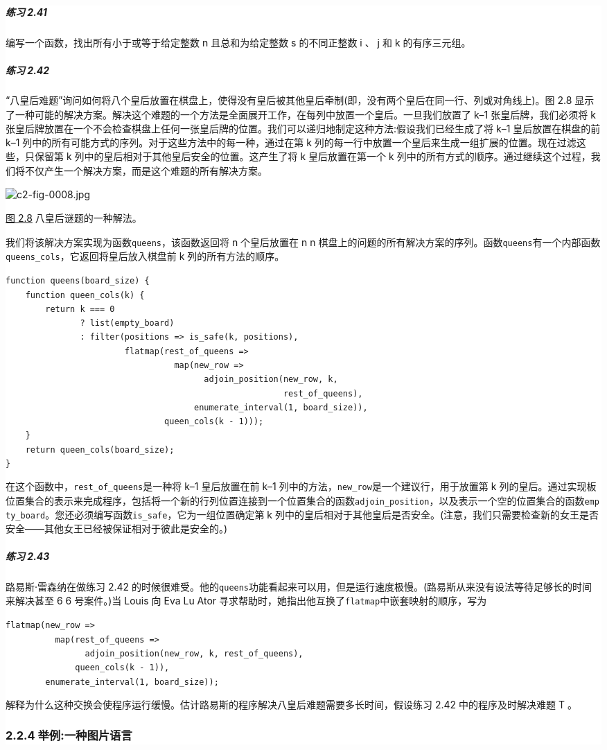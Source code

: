##### 练习 2.41

编写一个函数，找出所有小于或等于给定整数 n 且总和为给定整数 s 的不同正整数 i 、 j 和 k 的有序三元组。

##### 练习 2.42

“八皇后难题”询问如何将八个皇后放置在棋盘上，使得没有皇后被其他皇后牵制(即，没有两个皇后在同一行、列或对角线上)。图 2.8 显示了一种可能的解决方案。解决这个难题的一个方法是全面展开工作，在每列中放置一个皇后。一旦我们放置了 k–1 张皇后牌，我们必须将 k 张皇后牌放置在一个不会检查棋盘上任何一张皇后牌的位置。我们可以递归地制定这种方法:假设我们已经生成了将 k–1 皇后放置在棋盘的前 k–1 列中的所有可能方式的序列。对于这些方法中的每一种，通过在第 k 列的每一行中放置一个皇后来生成一组扩展的位置。现在过滤这些，只保留第 k 列中的皇后相对于其他皇后安全的位置。这产生了将 k 皇后放置在第一个 k 列中的所有方式的顺序。通过继续这个过程，我们将不仅产生一个解决方案，而是这个难题的所有解决方案。

![c2-fig-0008.jpg](../images/c2-fig-0008.jpg)

[图 2.8](#c2-fig-0015a) 八皇后谜题的一种解法。

我们将该解决方案实现为函数`queens`，该函数返回将 n 个皇后放置在 n n 棋盘上的问题的所有解决方案的序列。函数`queens`有一个内部函数`queens_cols`，它返回将皇后放入棋盘前 k 列的所有方法的顺序。

```
function queens(board_size) {
    function queen_cols(k) {
        return k === 0
               ? list(empty_board)
               : filter(positions => is_safe(k, positions),
                        flatmap(rest_of_queens =>
                                  map(new_row =>
                                        adjoin_position(new_row, k,
                                                        rest_of_queens),
                                      enumerate_interval(1, board_size)),
                                queen_cols(k - 1)));
    }
    return queen_cols(board_size);
}
```

在这个函数中，`rest_of_queens`是一种将 k–1 皇后放置在前 k–1 列中的方法，`new_row`是一个建议行，用于放置第 k 列的皇后。通过实现板位置集合的表示来完成程序，包括将一个新的行列位置连接到一个位置集合的函数`adjoin_position`，以及表示一个空的位置集合的函数`empty_board`。您还必须编写函数`is_safe`，它为一组位置确定第 k 列中的皇后相对于其他皇后是否安全。(注意，我们只需要检查新的女王是否安全——其他女王已经被保证相对于彼此是安全的。)

##### 练习 2.43

路易斯·雷森纳在做练习 2.42 的时候很难受。他的`queens`功能看起来可以用，但是运行速度极慢。(路易斯从来没有设法等待足够长的时间来解决甚至 6 6 号案件。)当 Louis 向 Eva Lu Ator 寻求帮助时，她指出他互换了`flatmap`中嵌套映射的顺序，写为

```
flatmap(new_row =>
          map(rest_of_queens =>
                adjoin_position(new_row, k, rest_of_queens),
              queen_cols(k - 1)),
        enumerate_interval(1, board_size));
```

解释为什么这种交换会使程序运行缓慢。估计路易斯的程序解决八皇后难题需要多长时间，假设练习 2.42 中的程序及时解决难题 T 。

### 2.2.4 举例:一种图片语言
